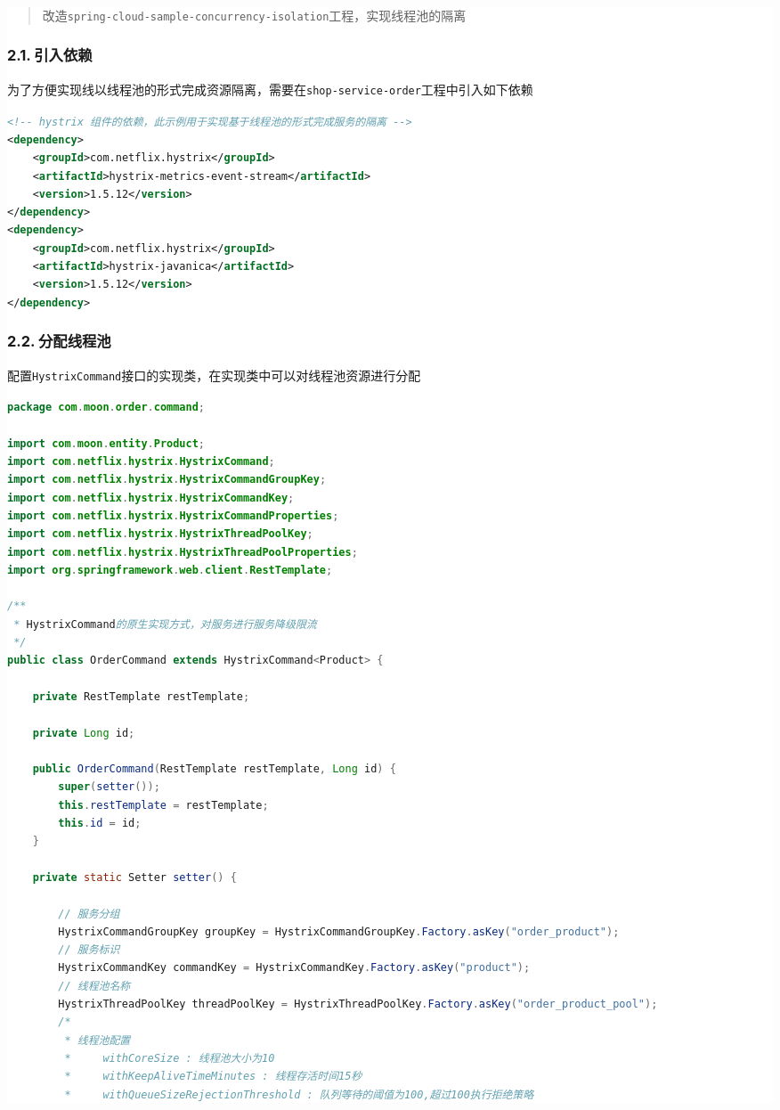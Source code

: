 > 改造`spring-cloud-sample-concurrency-isolation`工程，实现线程池的隔离

### 2.1. 引入依赖

为了方便实现线以线程池的形式完成资源隔离，需要在`shop-service-order`工程中引入如下依赖

```xml
<!-- hystrix 组件的依赖，此示例用于实现基于线程池的形式完成服务的隔离 -->
<dependency>
    <groupId>com.netflix.hystrix</groupId>
    <artifactId>hystrix-metrics-event-stream</artifactId>
    <version>1.5.12</version>
</dependency>
<dependency>
    <groupId>com.netflix.hystrix</groupId>
    <artifactId>hystrix-javanica</artifactId>
    <version>1.5.12</version>
</dependency>
```

### 2.2. 分配线程池

配置`HystrixCommand`接口的实现类，在实现类中可以对线程池资源进行分配

```java
package com.moon.order.command;

import com.moon.entity.Product;
import com.netflix.hystrix.HystrixCommand;
import com.netflix.hystrix.HystrixCommandGroupKey;
import com.netflix.hystrix.HystrixCommandKey;
import com.netflix.hystrix.HystrixCommandProperties;
import com.netflix.hystrix.HystrixThreadPoolKey;
import com.netflix.hystrix.HystrixThreadPoolProperties;
import org.springframework.web.client.RestTemplate;

/**
 * HystrixCommand的原生实现方式，对服务进行服务降级限流
 */
public class OrderCommand extends HystrixCommand<Product> {

    private RestTemplate restTemplate;

    private Long id;

    public OrderCommand(RestTemplate restTemplate, Long id) {
        super(setter());
        this.restTemplate = restTemplate;
        this.id = id;
    }

    private static Setter setter() {

        // 服务分组
        HystrixCommandGroupKey groupKey = HystrixCommandGroupKey.Factory.asKey("order_product");
        // 服务标识
        HystrixCommandKey commandKey = HystrixCommandKey.Factory.asKey("product");
        // 线程池名称
        HystrixThreadPoolKey threadPoolKey = HystrixThreadPoolKey.Factory.asKey("order_product_pool");
        /*
         * 线程池配置
         *     withCoreSize : 线程池大小为10
         *     withKeepAliveTimeMinutes : 线程存活时间15秒
         *     withQueueSizeRejectionThreshold : 队列等待的阈值为100,超过100执行拒绝策略
```